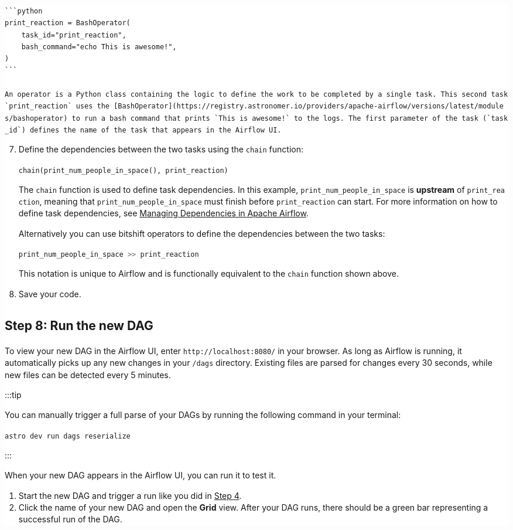     ```python
    print_reaction = BashOperator(
        task_id="print_reaction",
        bash_command="echo This is awesome!",
    )
    ```

    An operator is a Python class containing the logic to define the work to be completed by a single task. This second task `print_reaction` uses the [BashOperator](https://registry.astronomer.io/providers/apache-airflow/versions/latest/modules/bashoperator) to run a bash command that prints `This is awesome!` to the logs. The first parameter of the task (`task_id`) defines the name of the task that appears in the Airflow UI. 

7. Define the dependencies between the two tasks using the `chain` function:

    ```python
    chain(print_num_people_in_space(), print_reaction)
    ```

    The `chain` function is used to define task dependencies. In this example, `print_num_people_in_space` is **upstream** of `print_reaction`, meaning that `print_num_people_in_space` must finish before `print_reaction` can start. For more information on how to define task dependencies, see [Managing Dependencies in Apache Airflow](managing-dependencies.md).

    Alternatively you can use bitshift operators to define the dependencies between the two tasks:

    ```python
    print_num_people_in_space >> print_reaction
    ```

    This notation is unique to Airflow and is functionally equivalent to the `chain` function shown above.

8. Save your code.

## Step 8: Run the new DAG

To view your new DAG in the Airflow UI, enter `http://localhost:8080/` in your browser. As long as Airflow is running, it automatically picks up any new changes in your `/dags` directory. Existing files are parsed for changes every 30 seconds, while new files can be detected every 5 minutes.

:::tip

You can manually trigger a full parse of your DAGs by running the following command in your terminal:

```sh
astro dev run dags reserialize
```

:::


When your new DAG appears in the Airflow UI, you can run it to test it.

1. Start the new DAG and trigger a run like you did in [Step 4](#step-4-trigger-a-dag-run).
2. Click the name of your new DAG and open the **Grid** view. After your DAG runs, there should be a green bar representing a successful run of the DAG.
